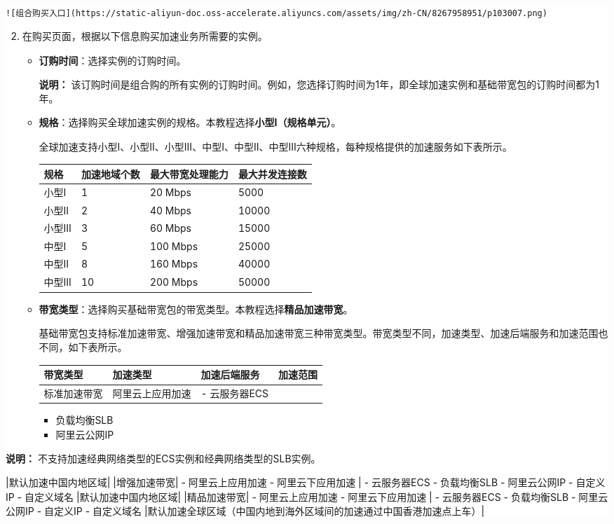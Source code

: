     ![组合购买入口](https://static-aliyun-doc.oss-accelerate.aliyuncs.com/assets/img/zh-CN/8267958951/p103007.png)

2.  在购买页面，根据以下信息购买加速业务所需要的实例。

    -   **订购时间**：选择实例的订购时间。

        **说明：** 该订购时间是组合购的所有实例的订购时间。例如，您选择订购时间为1年，即全球加速实例和基础带宽包的订购时间都为1年。

    -   **规格**：选择购买全球加速实例的规格。本教程选择**小型Ⅰ（规格单元）**。

        全球加速支持小型Ⅰ、小型Ⅱ、小型Ⅲ、中型Ⅰ、中型Ⅱ、中型Ⅲ六种规格，每种规格提供的加速服务如下表所示。

        |规格|加速地域个数|最大带宽处理能力|最大并发连接数|
        |--|------|--------|-------|
        |小型Ⅰ|1|20 Mbps|5000|
        |小型Ⅱ|2|40 Mbps|10000|
        |小型Ⅲ|3|60 Mbps|15000|
        |中型Ⅰ|5|100 Mbps|25000|
        |中型Ⅱ|8|160 Mbps|40000|
        |中型Ⅲ|10|200 Mbps|50000|

    -   **带宽类型**：选择购买基础带宽包的带宽类型。本教程选择**精品加速带宽**。

        基础带宽包支持标准加速带宽、增强加速带宽和精品加速带宽三种带宽类型。带宽类型不同，加速类型、加速后端服务和加速范围也不同，如下表所示。

        |带宽类型|加速类型|加速后端服务|加速范围|
        |----|----|------|----|
        |标准加速带宽|阿里云上应用加速|        -   云服务器ECS
        -   负载均衡SLB
        -   阿里云公网IP

**说明：** 不支持加速经典网络类型的ECS实例和经典网络类型的SLB实例。

|默认加速中国内地区域|
        |增强加速带宽|        -   阿里云上应用加速
        -   阿里云下应用加速
|        -   云服务器ECS
        -   负载均衡SLB
        -   阿里云公网IP
        -   自定义IP
        -   自定义域名
|默认加速中国内地区域|
        |精品加速带宽|        -   阿里云上应用加速
        -   阿里云下应用加速
|        -   云服务器ECS
        -   负载均衡SLB
        -   阿里云公网IP
        -   自定义IP
        -   自定义域名
|默认加速全球区域（中国内地到海外区域间的加速通过中国香港加速点上车）|

